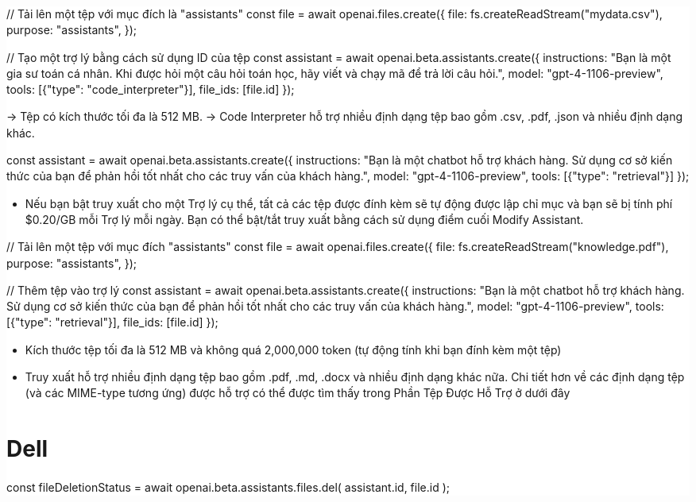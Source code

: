 

// Tải lên một tệp với mục đích là "assistants"
const file = await openai.files.create({
  file: fs.createReadStream("mydata.csv"),
  purpose: "assistants",
});

// Tạo một trợ lý bằng cách sử dụng ID của tệp
const assistant = await openai.beta.assistants.create({
  instructions: "Bạn là một gia sư toán cá nhân. Khi được hỏi một câu hỏi toán học, hãy viết và chạy mã để trả lời câu hỏi.",
  model: "gpt-4-1106-preview",
  tools: [{"type": "code_interpreter"}],
  file_ids: [file.id]
});

-> Tệp có kích thước tối đa là 512 MB.
-> Code Interpreter hỗ trợ nhiều định dạng tệp bao gồm .csv, .pdf, .json và nhiều định dạng khác.


const assistant = await openai.beta.assistants.create({
  instructions: "Bạn là một chatbot hỗ trợ khách hàng. Sử dụng cơ sở kiến thức của bạn để phản hồi tốt nhất cho các truy vấn của khách hàng.",
  model: "gpt-4-1106-preview",
  tools: [{"type": "retrieval"}]
});

- Nếu bạn bật truy xuất cho một Trợ lý cụ thể, tất cả các tệp được đính kèm sẽ tự động được lập chỉ mục và bạn sẽ bị tính phí $0.20/GB mỗi Trợ lý mỗi ngày. Bạn có thể bật/tắt truy xuất bằng cách sử dụng điểm cuối Modify Assistant.


// Tải lên một tệp với mục đích "assistants"
const file = await openai.files.create({
  file: fs.createReadStream("knowledge.pdf"),
  purpose: "assistants",
});

// Thêm tệp vào trợ lý
const assistant = await openai.beta.assistants.create({
  instructions: "Bạn là một chatbot hỗ trợ khách hàng. Sử dụng cơ sở kiến thức của bạn để phản hồi tốt nhất cho các truy vấn của khách hàng.",
  model: "gpt-4-1106-preview",
  tools: [{"type": "retrieval"}],
  file_ids: [file.id]
});

- Kích thước tệp tối đa là 512 MB và không quá 2,000,000 token (tự động tính khi bạn đính kèm một tệp)

-  Truy xuất hỗ trợ nhiều định dạng tệp bao gồm .pdf, .md, .docx và nhiều định dạng khác nữa. Chi tiết hơn về các định dạng tệp (và các MIME-type tương ứng) được hỗ trợ có thể được tìm thấy trong Phần Tệp Được Hỗ Trợ ở dưới đây

# Dell
const fileDeletionStatus = await openai.beta.assistants.files.del(
  assistant.id,
  file.id
);
